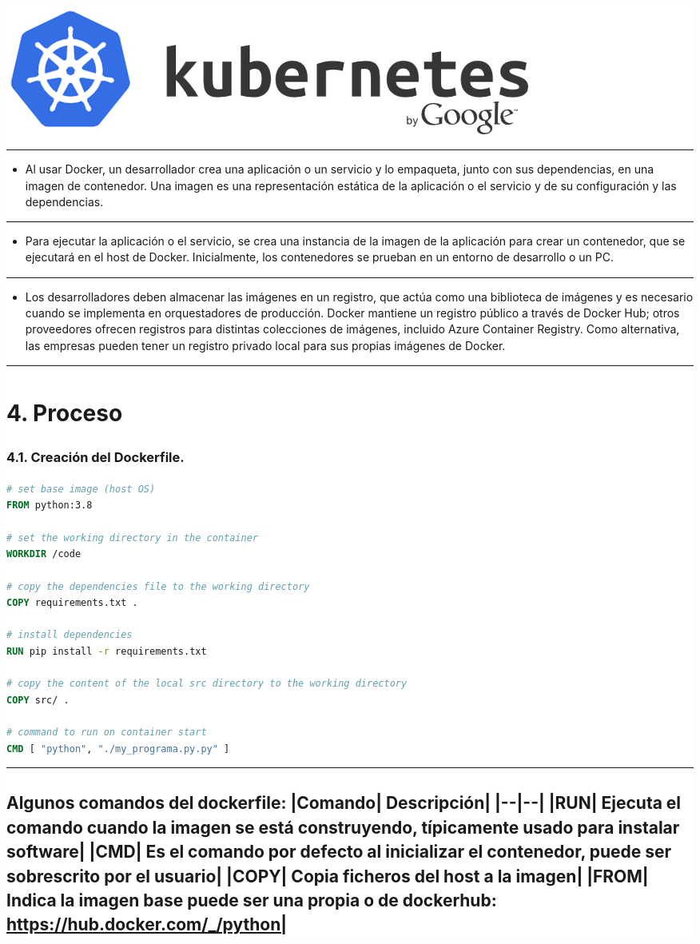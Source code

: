 ![center](imgs/kubernetes.png)

---

- Al usar Docker, un desarrollador crea una aplicación o un servicio y lo empaqueta, junto con sus dependencias, en una imagen de contenedor. Una imagen es una representación estática de la aplicación o el servicio y de su configuración y las dependencias.

---
- Para ejecutar la aplicación o el servicio, se crea una instancia de la imagen de la aplicación para crear un contenedor, que se ejecutará en el host de Docker. Inicialmente, los contenedores se prueban en un entorno de desarrollo o un PC.

---
- Los desarrolladores deben almacenar las imágenes en un registro, que actúa como una biblioteca de imágenes y es necesario cuando se implementa en orquestadores de producción. Docker mantiene un registro público a través de Docker Hub; otros proveedores ofrecen registros para distintas colecciones de imágenes, incluido Azure Container Registry. Como alternativa, las empresas pueden tener un registro privado local para sus propias imágenes de Docker.
----
# 4. Proceso
### 4.1. Creación del Dockerfile.
```dockerfile
# set base image (host OS)
FROM python:3.8

# set the working directory in the container
WORKDIR /code

# copy the dependencies file to the working directory
COPY requirements.txt .

# install dependencies
RUN pip install -r requirements.txt

# copy the content of the local src directory to the working directory
COPY src/ .

# command to run on container start
CMD [ "python", "./my_programa.py.py" ] 
```
---
Algunos comandos del dockerfile:
|Comando| Descripción|
|--|--|
|RUN| Ejecuta el comando cuando la imagen se está construyendo, típicamente usado para instalar software|
|CMD| Es el comando por defecto al inicializar el contenedor, puede ser sobrescrito por el usuario|
|COPY| Copia ficheros del host a la imagen|
|FROM| Indica la imagen base puede ser una propia o de dockerhub: https://hub.docker.com/_/python|
---
